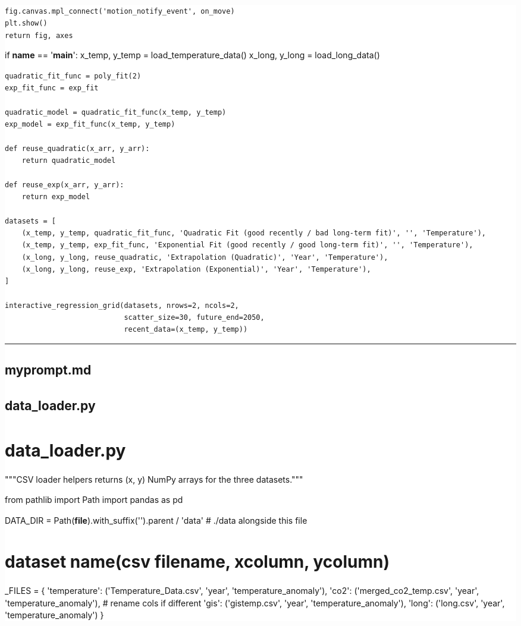     fig.canvas.mpl_connect('motion_notify_event', on_move)
    plt.show()
    return fig, axes

if __name__ == '__main__':
    x_temp, y_temp = load_temperature_data()
    x_long, y_long = load_long_data()

    quadratic_fit_func = poly_fit(2)
    exp_fit_func = exp_fit

    quadratic_model = quadratic_fit_func(x_temp, y_temp)
    exp_model = exp_fit_func(x_temp, y_temp)

    def reuse_quadratic(x_arr, y_arr):
        return quadratic_model

    def reuse_exp(x_arr, y_arr):
        return exp_model

    datasets = [
        (x_temp, y_temp, quadratic_fit_func, 'Quadratic Fit (good recently / bad long-term fit)', '', 'Temperature'),
        (x_temp, y_temp, exp_fit_func, 'Exponential Fit (good recently / good long-term fit)', '', 'Temperature'),
        (x_long, y_long, reuse_quadratic, 'Extrapolation (Quadratic)', 'Year', 'Temperature'),
        (x_long, y_long, reuse_exp, 'Extrapolation (Exponential)', 'Year', 'Temperature'),
    ]

    interactive_regression_grid(datasets, nrows=2, ncols=2,
                                scatter_size=30, future_end=2050,
                                recent_data=(x_temp, y_temp))


---
myprompt.md
---
data_loader.py
---
# data_loader.py
"""CSV loader helpers returns (x, y) NumPy arrays for the three datasets."""

from pathlib import Path
import pandas as pd

DATA_DIR = Path(__file__).with_suffix('').parent / 'data'   # ./data alongside this file

# dataset name(csv filename, xcolumn, ycolumn)
_FILES = {
    'temperature': ('Temperature_Data.csv', 'year', 'temperature_anomaly'),
    'co2':         ('merged_co2_temp.csv', 'year', 'temperature_anomaly'),  # rename cols if different
    'gis':         ('gistemp.csv',        'year', 'temperature_anomaly'),
    'long':        ('long.csv',          'year', 'temperature_anomaly')
}
